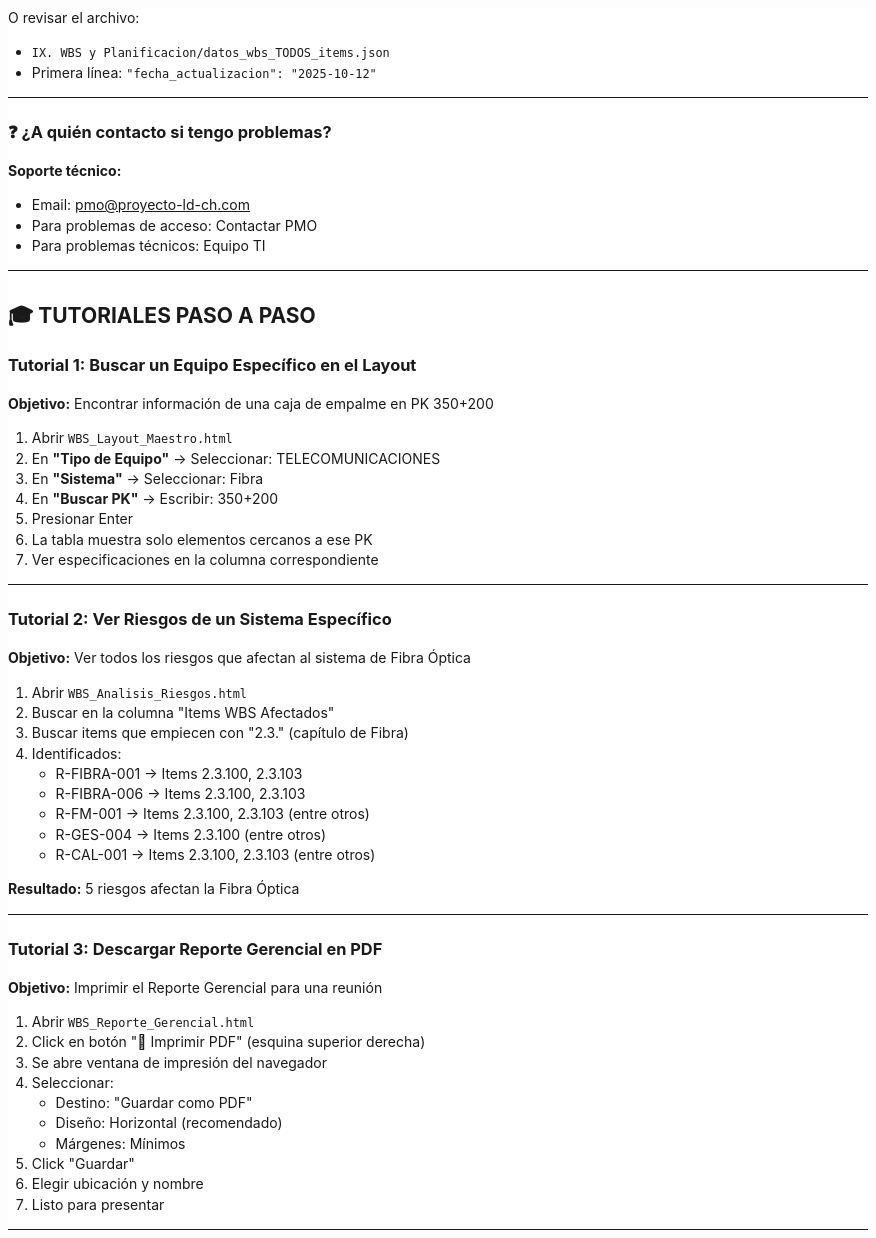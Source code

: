 O revisar el archivo:
- `IX. WBS y Planificacion/datos_wbs_TODOS_items.json`
- Primera línea: `"fecha_actualizacion": "2025-10-12"`

---

### ❓ ¿A quién contacto si tengo problemas?

**Soporte técnico:**
- Email: pmo@proyecto-ld-ch.com
- Para problemas de acceso: Contactar PMO
- Para problemas técnicos: Equipo TI

---

## 🎓 TUTORIALES PASO A PASO

### Tutorial 1: Buscar un Equipo Específico en el Layout

**Objetivo:** Encontrar información de una caja de empalme en PK 350+200

1. Abrir `WBS_Layout_Maestro.html`
2. En **"Tipo de Equipo"** → Seleccionar: TELECOMUNICACIONES
3. En **"Sistema"** → Seleccionar: Fibra
4. En **"Buscar PK"** → Escribir: 350+200
5. Presionar Enter
6. La tabla muestra solo elementos cercanos a ese PK
7. Ver especificaciones en la columna correspondiente

---

### Tutorial 2: Ver Riesgos de un Sistema Específico

**Objetivo:** Ver todos los riesgos que afectan al sistema de Fibra Óptica

1. Abrir `WBS_Analisis_Riesgos.html`
2. Buscar en la columna "Items WBS Afectados"
3. Buscar items que empiecen con "2.3." (capítulo de Fibra)
4. Identificados:
   - R-FIBRA-001 → Items 2.3.100, 2.3.103
   - R-FIBRA-006 → Items 2.3.100, 2.3.103
   - R-FM-001 → Items 2.3.100, 2.3.103 (entre otros)
   - R-GES-004 → Items 2.3.100 (entre otros)
   - R-CAL-001 → Items 2.3.100, 2.3.103 (entre otros)

**Resultado:** 5 riesgos afectan la Fibra Óptica

---

### Tutorial 3: Descargar Reporte Gerencial en PDF

**Objetivo:** Imprimir el Reporte Gerencial para una reunión

1. Abrir `WBS_Reporte_Gerencial.html`
2. Click en botón "📄 Imprimir PDF" (esquina superior derecha)
3. Se abre ventana de impresión del navegador
4. Seleccionar:
   - Destino: "Guardar como PDF"
   - Diseño: Horizontal (recomendado)
   - Márgenes: Mínimos
5. Click "Guardar"
6. Elegir ubicación y nombre
7. Listo para presentar

---